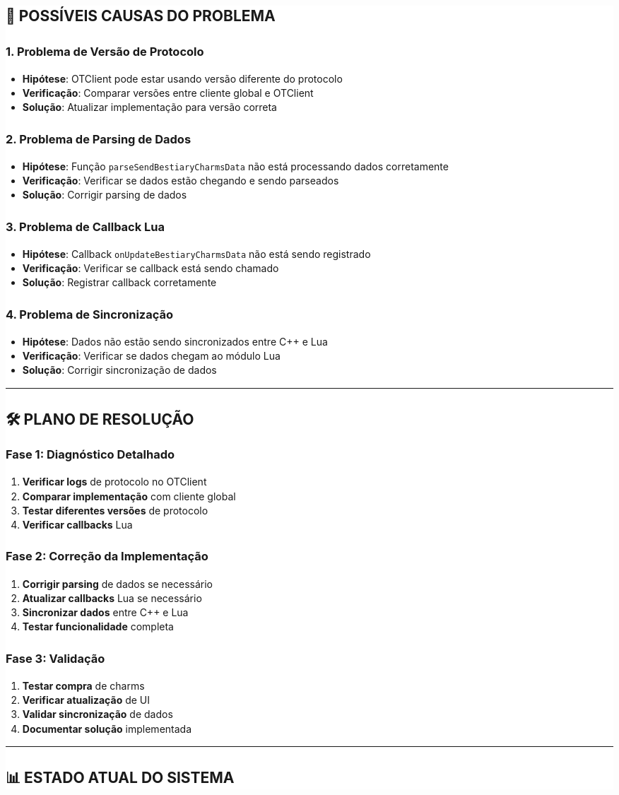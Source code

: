 
## 🎯 **POSSÍVEIS CAUSAS DO PROBLEMA**

### **1. Problema de Versão de Protocolo**
- **Hipótese**: OTClient pode estar usando versão diferente do protocolo
- **Verificação**: Comparar versões entre cliente global e OTClient
- **Solução**: Atualizar implementação para versão correta

### **2. Problema de Parsing de Dados**
- **Hipótese**: Função `parseSendBestiaryCharmsData` não está processando dados corretamente
- **Verificação**: Verificar se dados estão chegando e sendo parseados
- **Solução**: Corrigir parsing de dados

### **3. Problema de Callback Lua**
- **Hipótese**: Callback `onUpdateBestiaryCharmsData` não está sendo registrado
- **Verificação**: Verificar se callback está sendo chamado
- **Solução**: Registrar callback corretamente

### **4. Problema de Sincronização**
- **Hipótese**: Dados não estão sendo sincronizados entre C++ e Lua
- **Verificação**: Verificar se dados chegam ao módulo Lua
- **Solução**: Corrigir sincronização de dados

---

## 🛠️ **PLANO DE RESOLUÇÃO**

### **Fase 1: Diagnóstico Detalhado**
1. **Verificar logs** de protocolo no OTClient
2. **Comparar implementação** com cliente global
3. **Testar diferentes versões** de protocolo
4. **Verificar callbacks** Lua

### **Fase 2: Correção da Implementação**
1. **Corrigir parsing** de dados se necessário
2. **Atualizar callbacks** Lua se necessário
3. **Sincronizar dados** entre C++ e Lua
4. **Testar funcionalidade** completa

### **Fase 3: Validação**
1. **Testar compra** de charms
2. **Verificar atualização** de UI
3. **Validar sincronização** de dados
4. **Documentar solução** implementada

---

## 📊 **ESTADO ATUAL DO SISTEMA**
